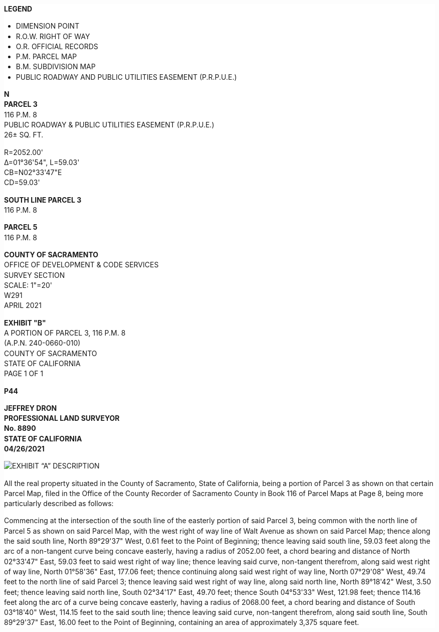 **LEGEND**  
- DIMENSION POINT  
- R.O.W. RIGHT OF WAY  
- O.R. OFFICIAL RECORDS  
- P.M. PARCEL MAP  
- B.M. SUBDIVISION MAP  
- PUBLIC ROADWAY AND PUBLIC UTILITIES EASEMENT (P.R.P.U.E.)  

**N**  
**PARCEL 3**  
116 P.M. 8  
PUBLIC ROADWAY & PUBLIC UTILITIES EASEMENT (P.R.P.U.E.)  
26± SQ. FT.  

R=2052.00'  
Δ=01°36'54", L=59.03'  
CB=N02°33'47"E  
CD=59.03'  

**SOUTH LINE PARCEL 3**  
116 P.M. 8  

**PARCEL 5**  
116 P.M. 8  

**COUNTY OF SACRAMENTO**  
OFFICE OF DEVELOPMENT & CODE SERVICES  
SURVEY SECTION  
SCALE: 1"=20'  
W291  
APRIL 2021  

**EXHIBIT "B"**  
A PORTION OF PARCEL 3, 116 P.M. 8  
(A.P.N. 240-0660-010)  
COUNTY OF SACRAMENTO  
STATE OF CALIFORNIA  
PAGE 1 OF 1  

**P44**  

**JEFFREY DRON**  
**PROFESSIONAL LAND SURVEYOR**  
**No. 8890**  
**STATE OF CALIFORNIA**  
**04/26/2021**  

![EXHIBIT “A” DESCRIPTION](https://via.placeholder.com/768x993.png?text=EXHIBIT+A+DESCRIPTION)

All the real property situated in the County of Sacramento, State of California, being a portion of Parcel 3 as shown on that certain Parcel Map, filed in the Office of the County Recorder of Sacramento County in Book 116 of Parcel Maps at Page 8, being more particularly described as follows:

Commencing at the intersection of the south line of the easterly portion of said Parcel 3, being common with the north line of Parcel 5 as shown on said Parcel Map, with the west right of way line of Walt Avenue as shown on said Parcel Map; thence along the said south line, North 89°29'37" West, 0.61 feet to the Point of Beginning; thence leaving said south line, 59.03 feet along the arc of a non-tangent curve being concave easterly, having a radius of 2052.00 feet, a chord bearing and distance of North 02°33'47" East, 59.03 feet to said west right of way line; thence leaving said curve, non-tangent therefrom, along said west right of way line, North 01°58'36" East, 177.06 feet; thence continuing along said west right of way line, North 07°29'08" West, 49.74 feet to the north line of said Parcel 3; thence leaving said west right of way line, along said north line, North 89°18'42" West, 3.50 feet; thence leaving said north line, South 02°34'17" East, 49.70 feet; thence South 04°53'33" West, 121.98 feet; thence 114.16 feet along the arc of a curve being concave easterly, having a radius of 2068.00 feet, a chord bearing and distance of South 03°18'40" West, 114.15 feet to the said south line; thence leaving said curve, non-tangent therefrom, along said south line, South 89°29'37" East, 16.00 feet to the Point of Beginning, containing an area of approximately 3,375 square feet.
